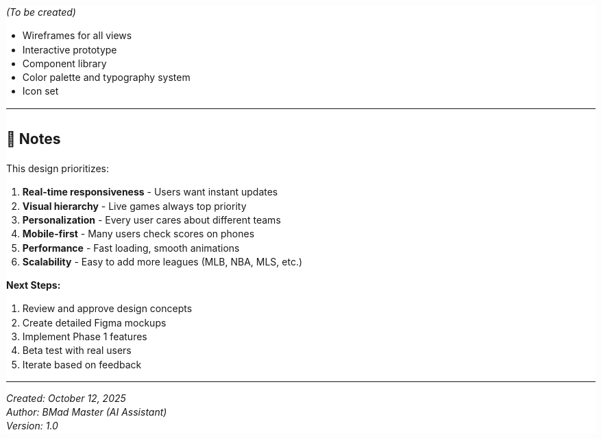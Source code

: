 *(To be created)*

- Wireframes for all views
- Interactive prototype
- Component library
- Color palette and typography system
- Icon set

---

## 📝 Notes

This design prioritizes:
1. **Real-time responsiveness** - Users want instant updates
2. **Visual hierarchy** - Live games always top priority
3. **Personalization** - Every user cares about different teams
4. **Mobile-first** - Many users check scores on phones
5. **Performance** - Fast loading, smooth animations
6. **Scalability** - Easy to add more leagues (MLB, NBA, MLS, etc.)

**Next Steps:**
1. Review and approve design concepts
2. Create detailed Figma mockups
3. Implement Phase 1 features
4. Beta test with real users
5. Iterate based on feedback

---

*Created: October 12, 2025*  
*Author: BMad Master (AI Assistant)*  
*Version: 1.0*

